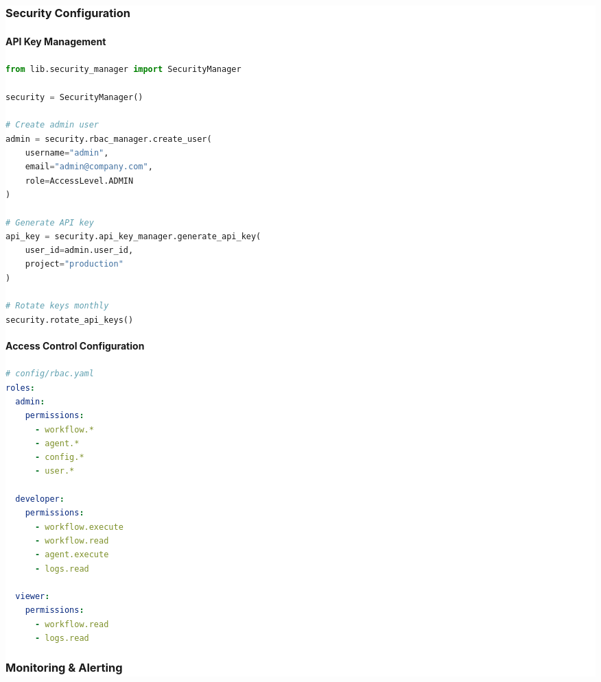### Security Configuration

#### API Key Management
```python
from lib.security_manager import SecurityManager

security = SecurityManager()

# Create admin user
admin = security.rbac_manager.create_user(
    username="admin",
    email="admin@company.com",
    role=AccessLevel.ADMIN
)

# Generate API key
api_key = security.api_key_manager.generate_api_key(
    user_id=admin.user_id,
    project="production"
)

# Rotate keys monthly
security.rotate_api_keys()
```

#### Access Control Configuration
```yaml
# config/rbac.yaml
roles:
  admin:
    permissions:
      - workflow.*
      - agent.*
      - config.*
      - user.*
  
  developer:
    permissions:
      - workflow.execute
      - workflow.read
      - agent.execute
      - logs.read
  
  viewer:
    permissions:
      - workflow.read
      - logs.read
```

### Monitoring & Alerting
